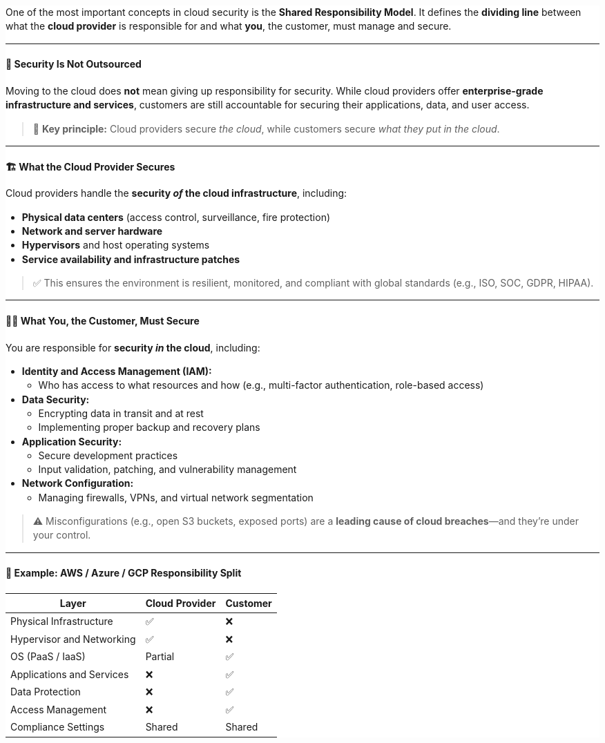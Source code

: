 One of the most important concepts in cloud security is the **Shared Responsibility Model**. It defines the **dividing line** between what the **cloud provider** is responsible for and what **you**, the customer, must manage and secure.

---

#### 🔐 Security Is Not Outsourced

Moving to the cloud does **not** mean giving up responsibility for security. While cloud providers offer **enterprise-grade infrastructure and services**, customers are still accountable for securing their applications, data, and user access.

> 📌 **Key principle:** Cloud providers secure *the cloud*, while customers secure *what they put in the cloud*.

---

#### 🏗️ What the Cloud Provider Secures

Cloud providers handle the **security *of* the cloud infrastructure**, including:

- **Physical data centers** (access control, surveillance, fire protection)
- **Network and server hardware**
- **Hypervisors** and host operating systems
- **Service availability and infrastructure patches**

> ✅ This ensures the environment is resilient, monitored, and compliant with global standards (e.g., ISO, SOC, GDPR, HIPAA).

---

#### 🧑‍💻 What You, the Customer, Must Secure

You are responsible for **security *in* the cloud**, including:

- **Identity and Access Management (IAM):**
  - Who has access to what resources and how (e.g., multi-factor authentication, role-based access)
- **Data Security:**
  - Encrypting data in transit and at rest
  - Implementing proper backup and recovery plans
- **Application Security:**
  - Secure development practices
  - Input validation, patching, and vulnerability management
- **Network Configuration:**
  - Managing firewalls, VPNs, and virtual network segmentation

> ⚠️ Misconfigurations (e.g., open S3 buckets, exposed ports) are a **leading cause of cloud breaches**—and they’re under your control.

---

#### 🧮 Example: AWS / Azure / GCP Responsibility Split

| Layer                        | Cloud Provider | Customer       |
|-----------------------------|----------------|----------------|
| Physical Infrastructure     | ✅              | ❌             |
| Hypervisor and Networking   | ✅              | ❌             |
| OS (PaaS / IaaS)            | Partial         | ✅             |
| Applications and Services   | ❌              | ✅             |
| Data Protection             | ❌              | ✅             |
| Access Management           | ❌              | ✅             |
| Compliance Settings         | Shared          | Shared         |

